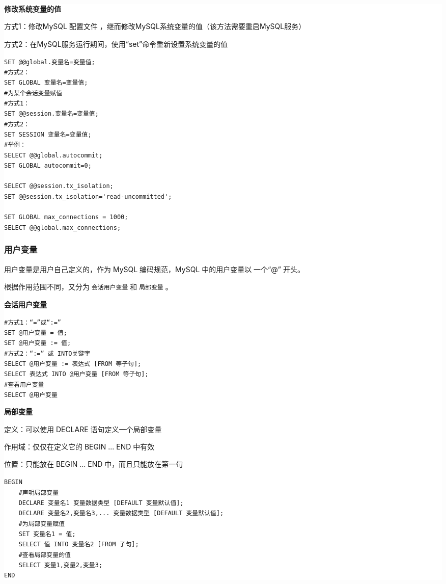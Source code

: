 **修改系统变量的值**

方式1：修改MySQL 配置文件 ，继而修改MySQL系统变量的值（该方法需要重启MySQL服务） 

方式2：在MySQL服务运行期间，使用“set”命令重新设置系统变量的值

~~~mysql
SET @@global.变量名=变量值;
#方式2：
SET GLOBAL 变量名=变量值;
#为某个会话变量赋值
#方式1：
SET @@session.变量名=变量值;
#方式2：
SET SESSION 变量名=变量值;
#举例：
SELECT @@global.autocommit;
SET GLOBAL autocommit=0;

SELECT @@session.tx_isolation;
SET @@session.tx_isolation='read-uncommitted';

SET GLOBAL max_connections = 1000;
SELECT @@global.max_connections;
~~~

### 用户变量

用户变量是用户自己定义的，作为 MySQL 编码规范，MySQL 中的用户变量以 一个“@” 开头。

根据作用范围不同，又分为 `会话用户变量` 和 `局部变量` 。

**会话用户变量**

~~~mysql
#方式1：“=”或“:=”
SET @用户变量 = 值;
SET @用户变量 := 值;
#方式2：“:=” 或 INTO关键字
SELECT @用户变量 := 表达式 [FROM 等子句];
SELECT 表达式 INTO @用户变量 [FROM 等子句];
#查看用户变量
SELECT @用户变量
~~~

**局部变量**

定义：可以使用 DECLARE 语句定义一个局部变量 

作用域：仅仅在定义它的 BEGIN ... END 中有效 

位置：只能放在 BEGIN ... END 中，而且只能放在第一句

~~~mysql
BEGIN
    #声明局部变量
    DECLARE 变量名1 变量数据类型 [DEFAULT 变量默认值];
    DECLARE 变量名2,变量名3,... 变量数据类型 [DEFAULT 变量默认值];
    #为局部变量赋值
    SET 变量名1 = 值;
    SELECT 值 INTO 变量名2 [FROM 子句];
    #查看局部变量的值
    SELECT 变量1,变量2,变量3;
END
~~~
